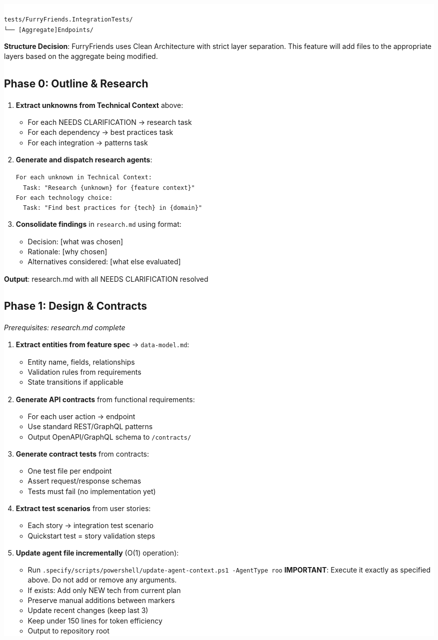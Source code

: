 ```

tests/FurryFriends.IntegrationTests/
└── [Aggregate]Endpoints/
```

**Structure Decision**: FurryFriends uses Clean Architecture with strict layer separation.
This feature will add files to the appropriate layers based on the aggregate being modified.

## Phase 0: Outline & Research
1. **Extract unknowns from Technical Context** above:
   - For each NEEDS CLARIFICATION → research task
   - For each dependency → best practices task
   - For each integration → patterns task

2. **Generate and dispatch research agents**:
   ```
   For each unknown in Technical Context:
     Task: "Research {unknown} for {feature context}"
   For each technology choice:
     Task: "Find best practices for {tech} in {domain}"
   ```

3. **Consolidate findings** in `research.md` using format:
   - Decision: [what was chosen]
   - Rationale: [why chosen]
   - Alternatives considered: [what else evaluated]

**Output**: research.md with all NEEDS CLARIFICATION resolved

## Phase 1: Design & Contracts
*Prerequisites: research.md complete*

1. **Extract entities from feature spec** → `data-model.md`:
   - Entity name, fields, relationships
   - Validation rules from requirements
   - State transitions if applicable

2. **Generate API contracts** from functional requirements:
   - For each user action → endpoint
   - Use standard REST/GraphQL patterns
   - Output OpenAPI/GraphQL schema to `/contracts/`

3. **Generate contract tests** from contracts:
   - One test file per endpoint
   - Assert request/response schemas
   - Tests must fail (no implementation yet)

4. **Extract test scenarios** from user stories:
   - Each story → integration test scenario
   - Quickstart test = story validation steps

5. **Update agent file incrementally** (O(1) operation):
   - Run `.specify/scripts/powershell/update-agent-context.ps1 -AgentType roo`
     **IMPORTANT**: Execute it exactly as specified above. Do not add or remove any arguments.
   - If exists: Add only NEW tech from current plan
   - Preserve manual additions between markers
   - Update recent changes (keep last 3)
   - Keep under 150 lines for token efficiency
   - Output to repository root
